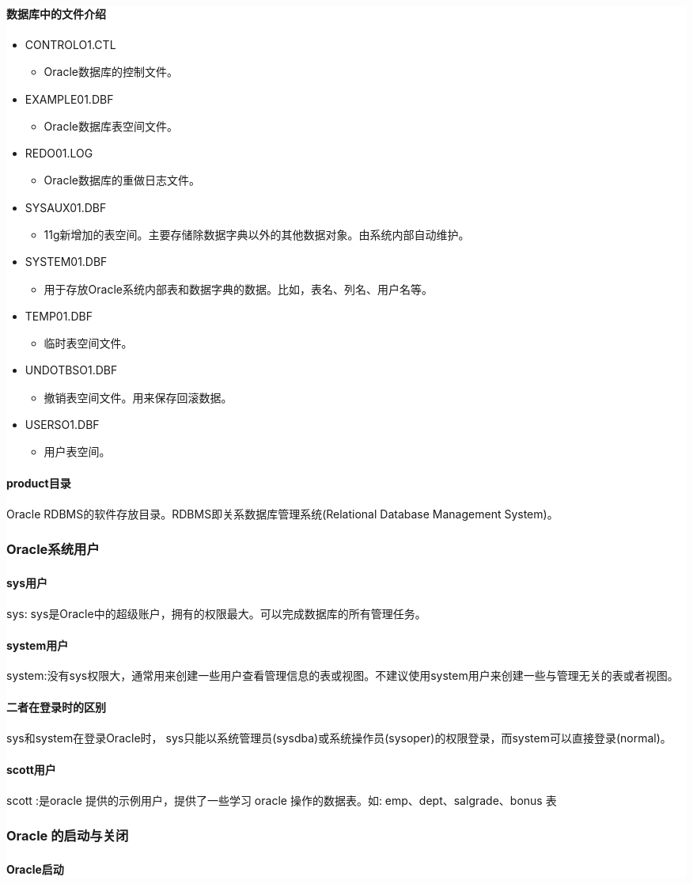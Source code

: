 #### 数据库中的文件介绍

- CONTROLO1.CTL

  - Oracle数据库的控制文件。

- EXAMPLE01.DBF

  - Oracle数据库表空间文件。

- REDO01.LOG

  - Oracle数据库的重做日志文件。

- SYSAUX01.DBF

  - 11g新增加的表空间。主要存储除数据字典以外的其他数据对象。由系统内部自动维护。

- SYSTEM01.DBF

  - 用于存放Oracle系统内部表和数据字典的数据。比如，表名、列名、用户名等。

- TEMP01.DBF

  - 临时表空间文件。

- UNDOTBSO1.DBF

  - 撤销表空间文件。用来保存回滚数据。

- USERSO1.DBF

  - 用户表空间。

#### product目录

Oracle RDBMS的软件存放目录。RDBMS即关系数据库管理系统(Relational Database
Management System)。

### Oracle系统用户

#### sys用户

sys: sys是Oracle中的超级账户，拥有的权限最大。可以完成数据库的所有管理任务。

#### system用户

system:没有sys权限大，通常用来创建一些用户查看管理信息的表或视图。不建议使用system用户来创建一些与管理无关的表或者视图。

#### 二者在登录时的区别

sys和system在登录Oracle时， sys只能以系统管理员(sysdba)或系统操作员(sysoper)的权限登录，而system可以直接登录(normal)。

#### scott用户

scott :是oracle 提供的示例用户，提供了一些学习 oracle 操作的数据表。如: emp、dept、salgrade、bonus 表

### Oracle 的启动与关闭

#### Oracle启动
